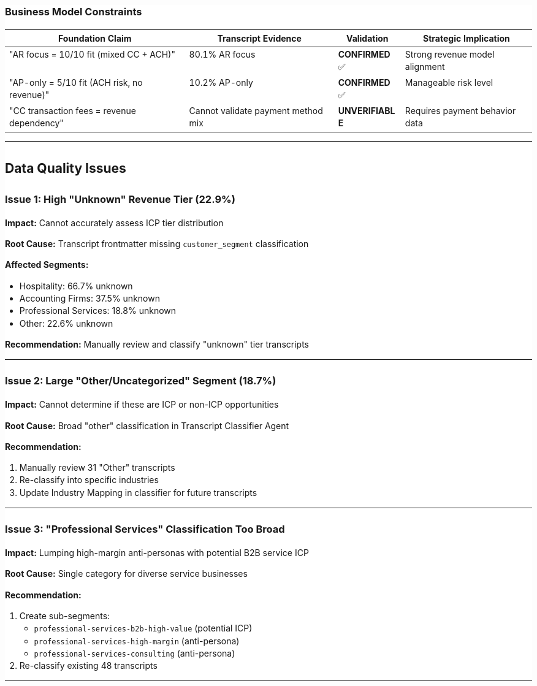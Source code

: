 ### Business Model Constraints

| Foundation Claim | Transcript Evidence | Validation | Strategic Implication |
|------------------|---------------------|------------|----------------------|
| "AR focus = 10/10 fit (mixed CC + ACH)" | 80.1% AR focus | **CONFIRMED** ✅ | Strong revenue model alignment |
| "AP-only = 5/10 fit (ACH risk, no revenue)" | 10.2% AP-only | **CONFIRMED** ✅ | Manageable risk level |
| "CC transaction fees = revenue dependency" | Cannot validate payment method mix | **UNVERIFIABLE** | Requires payment behavior data |

---

## Data Quality Issues

### Issue 1: High "Unknown" Revenue Tier (22.9%)

**Impact:** Cannot accurately assess ICP tier distribution

**Root Cause:** Transcript frontmatter missing `customer_segment` classification

**Affected Segments:**
- Hospitality: 66.7% unknown
- Accounting Firms: 37.5% unknown
- Professional Services: 18.8% unknown
- Other: 22.6% unknown

**Recommendation:** Manually review and classify "unknown" tier transcripts

---

### Issue 2: Large "Other/Uncategorized" Segment (18.7%)

**Impact:** Cannot determine if these are ICP or non-ICP opportunities

**Root Cause:** Broad "other" classification in Transcript Classifier Agent

**Recommendation:**
1. Manually review 31 "Other" transcripts
2. Re-classify into specific industries
3. Update Industry Mapping in classifier for future transcripts

---

### Issue 3: "Professional Services" Classification Too Broad

**Impact:** Lumping high-margin anti-personas with potential B2B service ICP

**Root Cause:** Single category for diverse service businesses

**Recommendation:**
1. Create sub-segments:
   - `professional-services-b2b-high-value` (potential ICP)
   - `professional-services-high-margin` (anti-persona)
   - `professional-services-consulting` (anti-persona)
2. Re-classify existing 48 transcripts

---